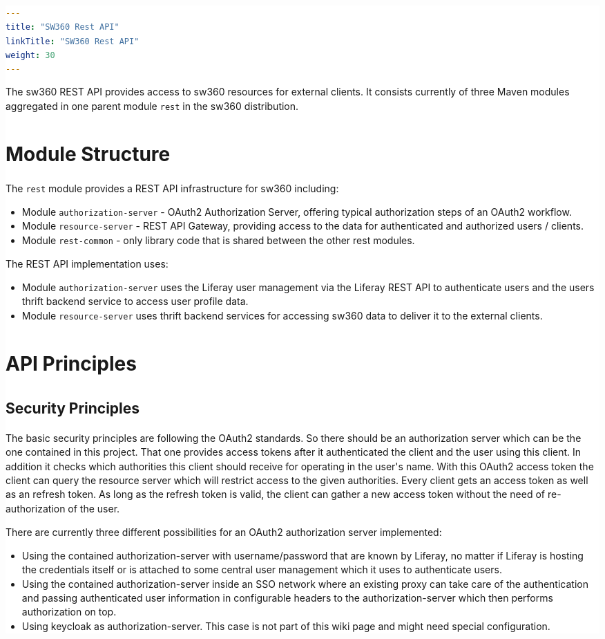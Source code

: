 ```yaml
---
title: "SW360 Rest API"
linkTitle: "SW360 Rest API"
weight: 30
---
```


The sw360 REST API provides access to sw360 resources for external clients. It consists currently of three Maven modules aggregated in one parent module `rest` in the sw360 distribution.

# Module Structure

The `rest` module provides a REST API infrastructure for sw360 including:

* Module `authorization-server` - OAuth2 Authorization Server, offering typical authorization steps of an OAuth2 workflow.
* Module `resource-server` - REST API Gateway, providing access to the data for authenticated and authorized users / clients.
* Module `rest-common` - only library code that is shared between the other rest modules.

The REST API implementation uses:

* Module `authorization-server` uses the Liferay user management via the Liferay REST API to authenticate users and the users thrift backend service to access user profile data.
* Module `resource-server` uses thrift backend services for accessing sw360 data to deliver it to the external clients.

# API Principles

## Security Principles

The basic security principles are following the OAuth2 standards. So there should be an authorization server which can be the one contained in this project. That one provides access tokens after it authenticated the client and the user using this client. In addition it checks which authorities this client should receive for operating in the user's name.
With this OAuth2 access token the client can query the resource server which will restrict access to the given authorities.
Every client gets an access token as well as an refresh token. As long as the refresh token is valid, the client can gather a new access token without the need of re-authorization of the user.

There are currently three different possibilities for an OAuth2 authorization server implemented:

* Using the contained authorization-server with username/password that are known by Liferay, no matter if Liferay is hosting the credentials itself or is attached to some central user management which it uses to authenticate users.
* Using the contained authorization-server inside an SSO network where an existing proxy can take care of the authentication and passing authenticated user information in configurable headers to the authorization-server which then performs authorization on top.
* Using keycloak as authorization-server. This case is not part of this wiki page and might need special configuration.
